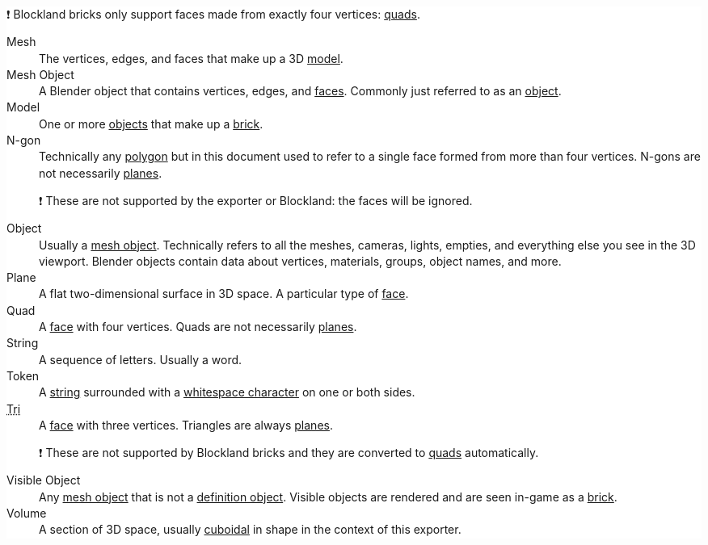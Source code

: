 :exclamation: Blockland bricks only support faces made from exactly four vertices: <a href="#def-quad">quads</a>.</dd>

<dt><a name="def-mesh">Mesh</a></dt>
<dd>The vertices, edges, and faces that make up a 3D <a href="#def-model">model</a>.</dd>

<dt><a name="def-mesh-object">Mesh Object</a></dt>
<dd>A Blender object that contains vertices, edges, and <a href="#def-face">faces</a>.
Commonly just referred to as an <a href="#def-object">object</a>.</dd>

<dt><a name="def-model">Model</a></dt>
<dd>One or more <a href="#def-object">objects</a> that make up a <a href="#def-brick">brick</a>.</dd>

<dt><a name="def-n-gon">N-gon</a></dt>
<dd>Technically any <a href="https://en.wikipedia.org/wiki/Polygon">polygon</a> but in this document used to refer to a single face formed from more than four vertices.
N-gons are not necessarily <a href="#def-plane">planes</a>.

:exclamation: These are not supported by the exporter or Blockland: the faces will be ignored.</dd>

<dt><a name="def-object">Object</a></dt>
<dd>Usually a <a href="#def-mesh-object">mesh object</a>.
Technically refers to all the meshes, cameras, lights, empties, and everything else you see in the 3D viewport.
Blender objects contain data about vertices, materials, groups, object names, and more.</dd>

<dt><a name="def-plane">Plane</a></dt>
<dd>A flat two-dimensional surface in 3D space.
A particular type of <a href="#def-face">face</a>.</dd>

<dt><a name="def-quad">Quad</a></dt>
<dd>A <a href="#def-face">face</a> with four vertices.
Quads are not necessarily <a href="#def-plane">planes</a>.</dd>

<dt><a name="def-string">String</a></dt>
<dd>A sequence of letters.
Usually a word.</dd>

<dt><a name="def-token">Token</a></dt>
<dd>A <a href="#def-string">string</a> surrounded with a <a href="#def-whitespace">whitespace character</a> on one or both sides.</dd>

<dt><a name="def-tri"><abbr title="Triangle">Tri</abbr></a></dt>
<dd>A <a href="#def-face">face</a> with three vertices.
Triangles are always <a href="#def-plane">planes</a>.

:exclamation: These are not supported by Blockland bricks and they are converted to <a href="#def-quad">quads</a> automatically.</dd>

<dt><a name="def-visible-object">Visible Object</a></dt>
<dd>Any <a href="#def-mesh-object">mesh object</a> that is not a <a href="#def-definition-object">definition object</a>.
Visible objects are rendered and are seen in-game as a <a href="#def-brick">brick</a>.</dd>

<dt><a name="def-volume">Volume</a></dt>
<dd>A section of 3D space, usually <a href="#def-cuboid">cuboidal</a> in shape in the context of this exporter.</dd>
